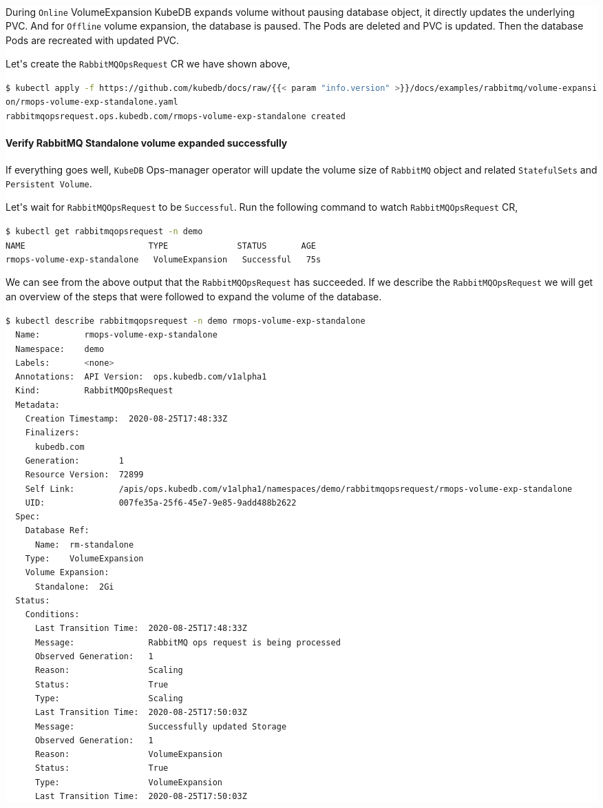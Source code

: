 During `Online` VolumeExpansion KubeDB expands volume without pausing database object, it directly updates the underlying PVC. And for `Offline` volume expansion, the database is paused. The Pods are deleted and PVC is updated. Then the database Pods are recreated with updated PVC.

Let's create the `RabbitMQOpsRequest` CR we have shown above,

```bash
$ kubectl apply -f https://github.com/kubedb/docs/raw/{{< param "info.version" >}}/docs/examples/rabbitmq/volume-expansion/rmops-volume-exp-standalone.yaml
rabbitmqopsrequest.ops.kubedb.com/rmops-volume-exp-standalone created
```

#### Verify RabbitMQ Standalone volume expanded successfully

If everything goes well, `KubeDB` Ops-manager operator will update the volume size of `RabbitMQ` object and related `StatefulSets` and `Persistent Volume`.

Let's wait for `RabbitMQOpsRequest` to be `Successful`. Run the following command to watch `RabbitMQOpsRequest` CR,

```bash
$ kubectl get rabbitmqopsrequest -n demo
NAME                         TYPE              STATUS       AGE
rmops-volume-exp-standalone   VolumeExpansion   Successful   75s
```

We can see from the above output that the `RabbitMQOpsRequest` has succeeded. If we describe the `RabbitMQOpsRequest` we will get an overview of the steps that were followed to expand the volume of the database.

```bash
$ kubectl describe rabbitmqopsrequest -n demo rmops-volume-exp-standalone
  Name:         rmops-volume-exp-standalone
  Namespace:    demo
  Labels:       <none>
  Annotations:  API Version:  ops.kubedb.com/v1alpha1
  Kind:         RabbitMQOpsRequest
  Metadata:
    Creation Timestamp:  2020-08-25T17:48:33Z
    Finalizers:
      kubedb.com
    Generation:        1
    Resource Version:  72899
    Self Link:         /apis/ops.kubedb.com/v1alpha1/namespaces/demo/rabbitmqopsrequest/rmops-volume-exp-standalone
    UID:               007fe35a-25f6-45e7-9e85-9add488b2622
  Spec:
    Database Ref:
      Name:  rm-standalone
    Type:    VolumeExpansion
    Volume Expansion:
      Standalone:  2Gi
  Status:
    Conditions:
      Last Transition Time:  2020-08-25T17:48:33Z
      Message:               RabbitMQ ops request is being processed
      Observed Generation:   1
      Reason:                Scaling
      Status:                True
      Type:                  Scaling
      Last Transition Time:  2020-08-25T17:50:03Z
      Message:               Successfully updated Storage
      Observed Generation:   1
      Reason:                VolumeExpansion
      Status:                True
      Type:                  VolumeExpansion
      Last Transition Time:  2020-08-25T17:50:03Z
```